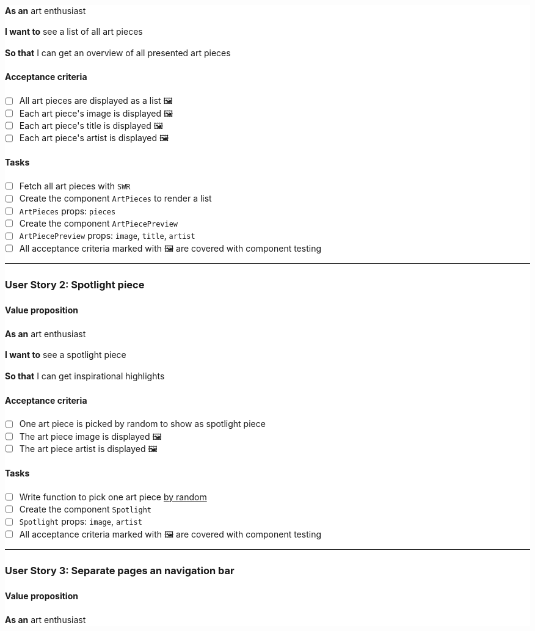 **As an** art enthusiast

**I want to** see a list of all art pieces

**So that** I can get an overview of all presented art pieces

#### Acceptance criteria

- [ ] All art pieces are displayed as a list 🖼️
- [ ] Each art piece's image is displayed 🖼️
- [ ] Each art piece's title is displayed 🖼️
- [ ] Each art piece's artist is displayed 🖼️

#### Tasks

- [ ] Fetch all art pieces with `SWR`
- [ ] Create the component `ArtPieces` to render a list
- [ ] `ArtPieces` props: `pieces`
- [ ] Create the component `ArtPiecePreview`
- [ ] `ArtPiecePreview` props: `image`, `title`, `artist`
- [ ] All acceptance criteria marked with 🖼️ are covered with component testing

---

### User Story 2: Spotlight piece

#### Value proposition

**As an** art enthusiast

**I want to** see a spotlight piece

**So that** I can get inspirational highlights

#### Acceptance criteria

- [ ] One art piece is picked by random to show as spotlight piece
- [ ] The art piece image is displayed 🖼️
- [ ] The art piece artist is displayed 🖼️

#### Tasks

- [ ] Write function to pick one art piece [by random](https://developer.mozilla.org/en-US/docs/Web/JavaScript/Reference/Global_Objects/Math/random#examples)
- [ ] Create the component `Spotlight`
- [ ] `Spotlight` props: `image`, `artist`
- [ ] All acceptance criteria marked with 🖼️ are covered with component testing

---

### User Story 3: Separate pages an navigation bar

#### Value proposition

**As an** art enthusiast

